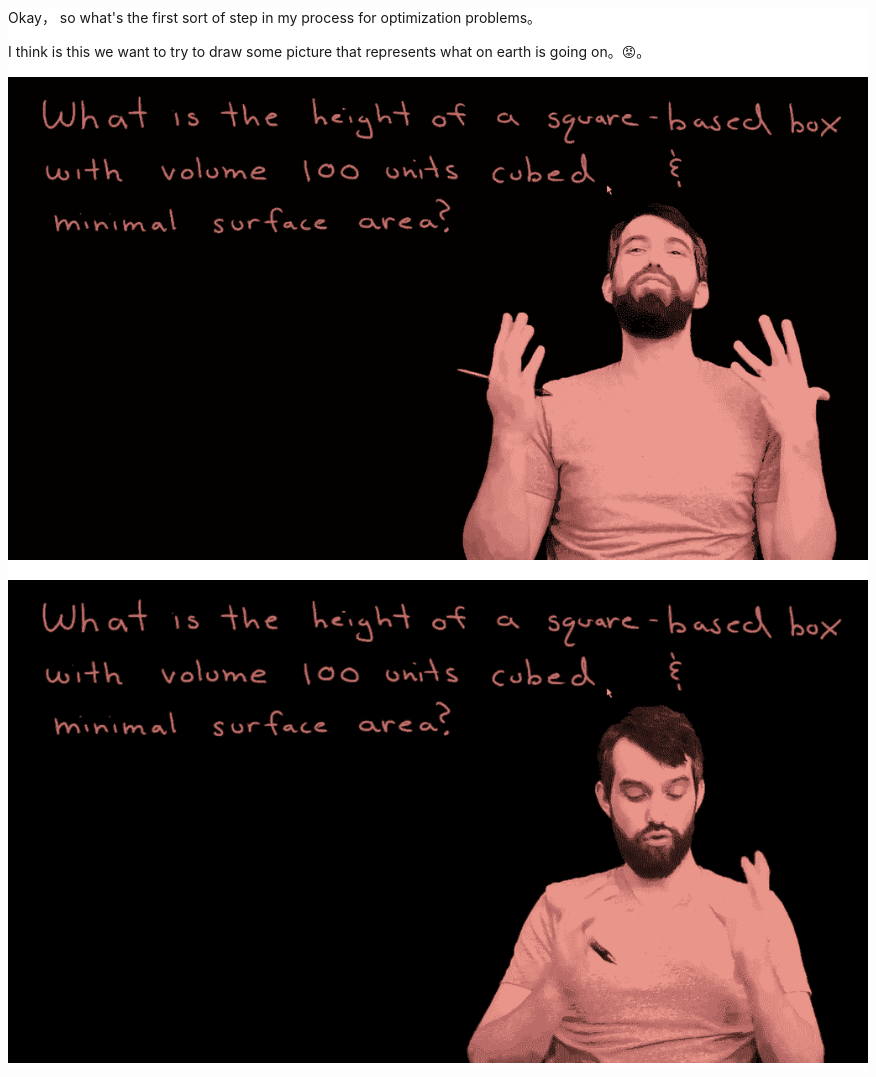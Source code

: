 Okay， so what's the first sort of step in my process for optimization problems。

 I think is this we want to try to draw some picture that represents what on earth is going on。😡。



![](img/f42fe1ab28fb33eeeed3467d912d33a2_7.png)

![](img/f42fe1ab28fb33eeeed3467d912d33a2_8.png)
